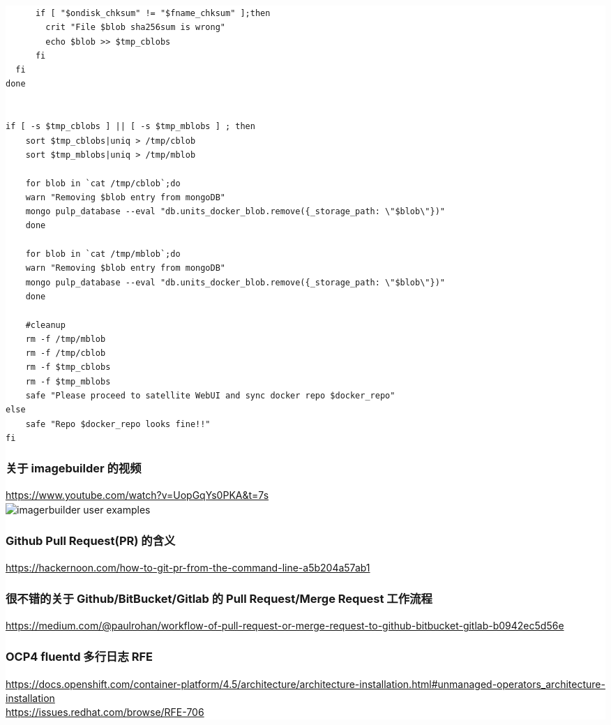 ```
      if [ "$ondisk_chksum" != "$fname_chksum" ];then
        crit "File $blob sha256sum is wrong"
        echo $blob >> $tmp_cblobs
      fi
  fi
done


if [ -s $tmp_cblobs ] || [ -s $tmp_mblobs ] ; then
    sort $tmp_cblobs|uniq > /tmp/cblob
    sort $tmp_mblobs|uniq > /tmp/mblob

    for blob in `cat /tmp/cblob`;do
    warn "Removing $blob entry from mongoDB"
    mongo pulp_database --eval "db.units_docker_blob.remove({_storage_path: \"$blob\"})"
    done

    for blob in `cat /tmp/mblob`;do
    warn "Removing $blob entry from mongoDB"
    mongo pulp_database --eval "db.units_docker_blob.remove({_storage_path: \"$blob\"})"
    done

    #cleanup
    rm -f /tmp/mblob
    rm -f /tmp/cblob
    rm -f $tmp_cblobs
    rm -f $tmp_mblobs
    safe "Please proceed to satellite WebUI and sync docker repo $docker_repo"
else
    safe "Repo $docker_repo looks fine!!"
fi
```

### 关于 imagebuilder 的视频
https://www.youtube.com/watch?v=UopGqYs0PKA&t=7s<br>
![imagerbuilder user examples](https://github.com/wangjun1974/tips/blob/master/os/pics/imagebuild-adduser-example1.png)

### Github Pull Request(PR) 的含义
https://hackernoon.com/how-to-git-pr-from-the-command-line-a5b204a57ab1

### 很不错的关于 Github/BitBucket/Gitlab 的 Pull Request/Merge Request 工作流程
https://medium.com/@paulrohan/workflow-of-pull-request-or-merge-request-to-github-bitbucket-gitlab-b0942ec5d56e

### OCP4 fluentd 多行日志 RFE
https://docs.openshift.com/container-platform/4.5/architecture/architecture-installation.html#unmanaged-operators_architecture-installation<br>
https://issues.redhat.com/browse/RFE-706<br>
